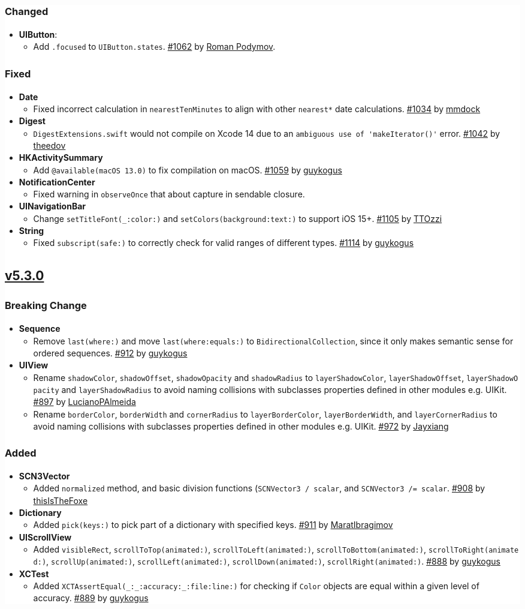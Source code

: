 
### Changed
- **UIButton**:
  - Add `.focused` to `UIButton.states`. [#1062](https://github.com/SwifterSwift/SwifterSwift/pull/1062) by [Roman Podymov](https://github.com/RomanPodymov).

### Fixed
- **Date**
  - Fixed incorrect calculation in `nearestTenMinutes` to align with other `nearest*` date calculations. [#1034](https://github.com/SwifterSwift/SwifterSwift/pull/1034) by [mmdock](https://github.com/mmdock)
- **Digest**
  - `DigestExtensions.swift` would not compile on Xcode 14 due to an `ambiguous use of 'makeIterator()'` error. [#1042](https://github.com/SwifterSwift/SwifterSwift/issues/1042) by [theedov](https://github.com/theedov)
- **HKActivitySummary**
  - Add `@available(macOS 13.0)` to fix compilation on macOS. [#1059](https://github.com/SwifterSwift/SwifterSwift/issues/1059) by [guykogus](https://github.com/guykogus)
- **NotificationCenter**
  - Fixed warning in `observeOnce` that about capture in sendable closure.
- **UINavigationBar**
  - Change `setTitleFont(_:color:)` and `setColors(background:text:)` to support iOS 15+. [#1105](https://github.com/SwifterSwift/SwifterSwift/pull/1105) by [TTOzzi](https://github.com/TTOzzi)
- **String**
  - Fixed `subscript(safe:)` to correctly check for valid ranges of different types. [#1114](https://github.com/SwifterSwift/SwifterSwift/issues/1114) by [guykogus](https://github.com/guykogus)

## [v5.3.0](https://github.com/SwifterSwift/SwifterSwift/releases/tag/5.3.0)
### Breaking Change
- **Sequence**
  - Remove `last(where:)` and move `last(where:equals:)` to `BidirectionalCollection`, since it only makes semantic sense for ordered sequences. [#912](https://github.com/SwifterSwift/SwifterSwift/pull/912) by [guykogus](https://github.com/guykogus)
- **UIView**
  - Rename `shadowColor`, `shadowOffset`, `shadowOpacity` and `shadowRadius` to `layerShadowColor`, `layerShadowOffset`, `layerShadowOpacity` and `layerShadowRadius` to avoid naming collisions with subclasses properties defined in other modules e.g. UIKit. [#897](https://github.com/SwifterSwift/SwifterSwift/pull/897) by [LucianoPAlmeida](https://github.com/LucianoPAlmeida)
  - Rename `borderColor`, `borderWidth` and `cornerRadius` to `layerBorderColor`, `layerBorderWidth`, and `layerCornerRadius` to avoid naming collisions with subclasses properties defined in other modules e.g. UIKit. [#972](https://github.com/SwifterSwift/SwifterSwift/pull/972) by [Jayxiang](https://github.com/Jayxiang)

### Added
- **SCN3Vector**
  - Added `normalized` method, and basic division functions (`SCNVector3 / scalar`, and `SCNVector3 /= scalar`. [#908](https://github.com/SwifterSwift/SwifterSwift/pull/908) by [thisIsTheFoxe](https://github.com/thisisthefoxe)
- **Dictionary**
  - Added `pick(keys:)` to pick part of a dictionary with specified keys. [#911](https://github.com/SwifterSwift/SwifterSwift/pull/911) by [MaratIbragimov](https://github.com/MaratIbragimov)
- **UIScrollView**
  - Added `visibleRect`, `scrollToTop(animated:)`, `scrollToLeft(animated:)`, `scrollToBottom(animated:)`, `scrollToRight(animated:)`, `scrollUp(animated:)`, `scrollLeft(animated:)`, `scrollDown(animated:)`, `scrollRight(animated:)`. [#888](https://github.com/SwifterSwift/SwifterSwift/pull/888) by [guykogus](https://github.com/guykogus)
- **XCTest**
  - Added `XCTAssertEqual(_:_:accuracy:_:file:line:)` for checking if `Color` objects are equal within a given level of accuracy. [#889](https://github.com/SwifterSwift/SwifterSwift/pull/889) by [guykogus](https://github.com/guykogus)